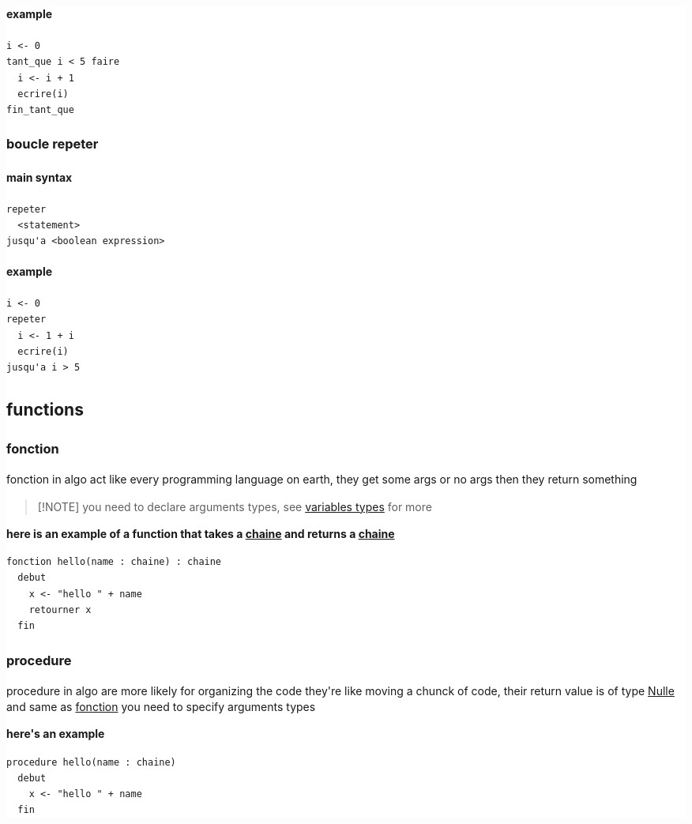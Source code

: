 #### example
```
i <- 0
tant_que i < 5 faire 
  i <- i + 1
  ecrire(i)
fin_tant_que
```
### boucle repeter
#### main syntax
```
repeter 
  <statement>
jusqu'a <boolean expression>
```

#### example
```
i <- 0
repeter 
  i <- 1 + i
  ecrire(i) 
jusqu'a i > 5
```

## functions


### fonction
fonction in algo act like every programming language on earth, they get some args or no args then they return something 

 >[!NOTE] you need to declare arguments types, see [variables types](#variables-types) for more

**here is an example of a function that takes a [chaine](#chaine) and returns a [chaine](#chaine)**
```
fonction hello(name : chaine) : chaine
  debut  
    x <- "hello " + name
    retourner x
  fin
```

### procedure

procedure in algo are more likely for organizing the code they're like moving a chunck of code, their return value is of type [Nulle](#nulle)
and same as [fonction](#fonction) you need to specify arguments types

**here's an example**

```
procedure hello(name : chaine)
  debut  
    x <- "hello " + name
  fin
```
